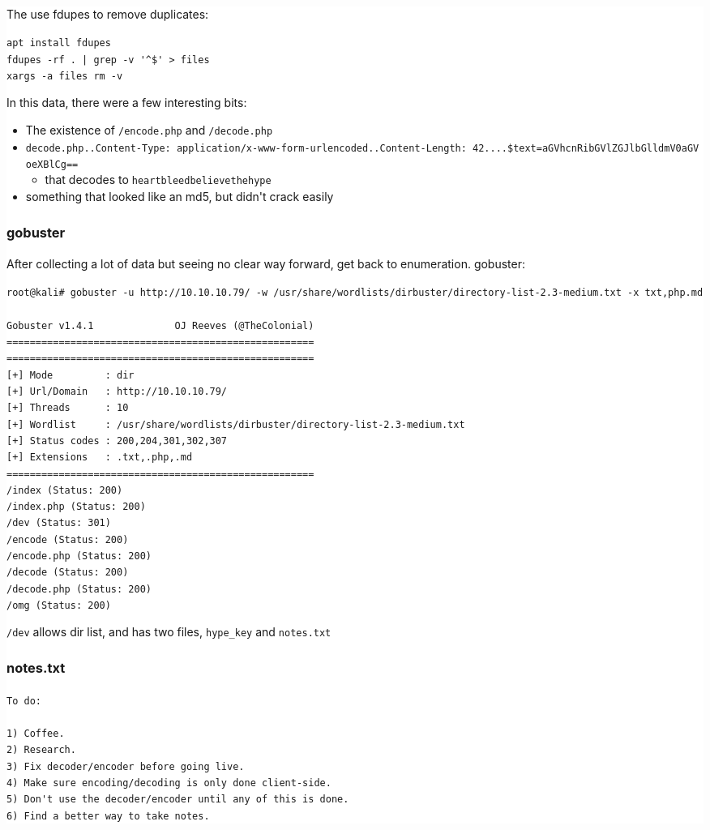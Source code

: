 The use fdupes to remove duplicates:



    apt install fdupes
    fdupes -rf . | grep -v '^$' > files
    xargs -a files rm -v



In this data, there were a few interesting bits:

-   The existence of `/encode.php` and `/decode.php`
-   `decode.php..Content-Type: application/x-www-form-urlencoded..Content-Length: 42....$text=aGVhcnRibGVlZGJlbGlldmV0aGVoeXBlCg==`
    -   that decodes to `heartbleedbelievethehype`
-   something that looked like an md5, but didn't crack easily

### gobuster

After collecting a lot of data but seeing no clear way forward, get back
to enumeration. gobuster:



    root@kali# gobuster -u http://10.10.10.79/ -w /usr/share/wordlists/dirbuster/directory-list-2.3-medium.txt -x txt,php.md

    Gobuster v1.4.1              OJ Reeves (@TheColonial)
    =====================================================
    =====================================================
    [+] Mode         : dir
    [+] Url/Domain   : http://10.10.10.79/
    [+] Threads      : 10
    [+] Wordlist     : /usr/share/wordlists/dirbuster/directory-list-2.3-medium.txt
    [+] Status codes : 200,204,301,302,307
    [+] Extensions   : .txt,.php,.md
    =====================================================
    /index (Status: 200)
    /index.php (Status: 200)
    /dev (Status: 301)
    /encode (Status: 200)
    /encode.php (Status: 200)
    /decode (Status: 200)
    /decode.php (Status: 200)
    /omg (Status: 200)



`/dev` allows dir list, and has two files, `hype_key` and `notes.txt`

### notes.txt



    To do:

    1) Coffee.
    2) Research.
    3) Fix decoder/encoder before going live.
    4) Make sure encoding/decoding is only done client-side.
    5) Don't use the decoder/encoder until any of this is done.
    6) Find a better way to take notes.
